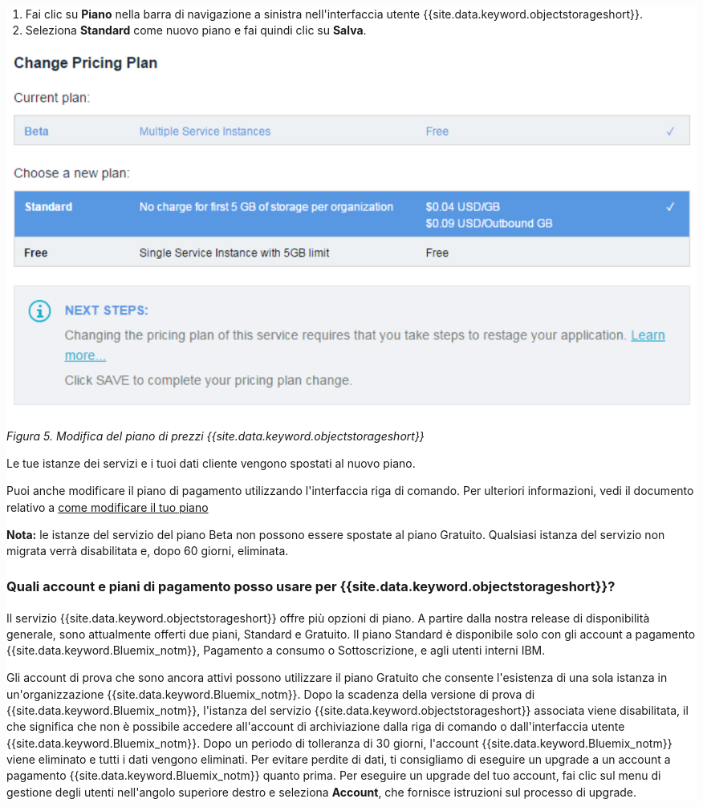 1.	Fai clic su **Piano** nella barra di navigazione a sinistra nell'interfaccia utente {{site.data.keyword.objectstorageshort}}.
2.	Seleziona **Standard** come nuovo piano e fai quindi clic su **Salva**.

![Modifica del piano di prezzi {{site.data.keyword.objectstorageshort}}](images/Change_plan.png)

*Figura 5. Modifica del piano di prezzi {{site.data.keyword.objectstorageshort}}*

Le tue istanze dei servizi e i tuoi dati cliente vengono spostati al nuovo piano.

Puoi anche modificare il piano di pagamento utilizzando l'interfaccia riga di comando. Per ulteriori informazioni, vedi il documento relativo a [come modificare il tuo piano](../../pricing/index.html#changing)  

**Nota:** le istanze del servizio del piano Beta non possono essere spostate al piano Gratuito. Qualsiasi istanza del servizio non migrata verrà disabilitata e, dopo 60 giorni, eliminata. 

### Quali account e piani di pagamento posso usare per {{site.data.keyword.objectstorageshort}}?
Il servizio {{site.data.keyword.objectstorageshort}} offre più opzioni di piano. A partire dalla nostra release di disponibilità generale, sono attualmente offerti due piani, Standard e Gratuito. Il piano Standard è disponibile solo con gli account a pagamento {{site.data.keyword.Bluemix_notm}}, Pagamento a consumo o Sottoscrizione, e agli utenti interni IBM.

Gli account di prova che sono ancora attivi possono utilizzare il piano Gratuito che consente l'esistenza di una sola istanza in un'organizzazione {{site.data.keyword.Bluemix_notm}}. Dopo la scadenza della versione di prova di {{site.data.keyword.Bluemix_notm}}, l'istanza del servizio {{site.data.keyword.objectstorageshort}} associata viene
disabilitata, il che significa che non è possibile accedere all'account di archiviazione dalla riga di comando o dall'interfaccia utente {{site.data.keyword.Bluemix_notm}}. Dopo un periodo di tolleranza di 30 giorni, l'account {{site.data.keyword.Bluemix_notm}} viene eliminato e tutti i dati vengono eliminati. Per evitare perdite di dati, ti consigliamo di eseguire un upgrade a un account a pagamento {{site.data.keyword.Bluemix_notm}} quanto prima. Per eseguire un upgrade del tuo account, fai clic sul menu di gestione degli utenti nell'angolo superiore destro e seleziona **Account**, che fornisce istruzioni sul processo di upgrade.
